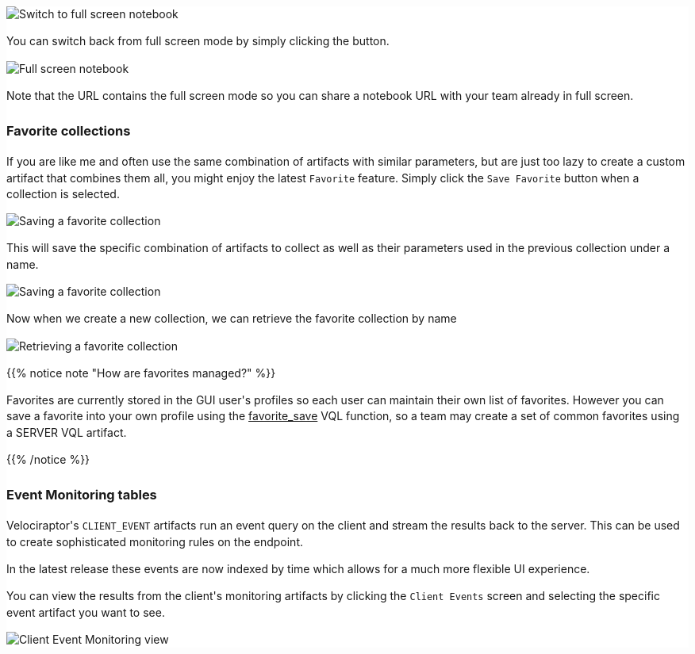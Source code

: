![Switch to full screen notebook](full-screen.png)

You can switch back from full screen mode by simply clicking the button.

![Full screen notebook](full-screen-back.png)

Note that the URL contains the full screen mode so you can share a
notebook URL with your team already in full screen.

### Favorite collections

If you are like me and often use the same combination of artifacts
with similar parameters, but are just too lazy to create a custom
artifact that combines them all, you might enjoy the latest `Favorite`
feature. Simply click the `Save Favorite` button when a collection is
selected.

![Saving a favorite collection](favorite-1.png)

This will save the specific combination of artifacts to collect as
well as their parameters used in the previous collection under a name.

![Saving a favorite collection](favorite-2.png)

Now when we create a new collection, we can retrieve the favorite
collection by name

![Retrieving a favorite collection](favorite-3.png)

{{% notice note "How are favorites managed?" %}}

Favorites are currently stored in the GUI user's profiles so each user
can maintain their own list of favorites. However you can save a
favorite into your own profile using the
[favorite_save](/vql_reference/server/#favorites_save) VQL function,
so a team may create a set of common favorites using a SERVER VQL
artifact.

{{% /notice %}}

### Event Monitoring tables

Velociraptor's `CLIENT_EVENT` artifacts run an event query on the
client and stream the results back to the server. This can be used to
create sophisticated monitoring rules on the endpoint.

In the latest release these events are now indexed by time which
allows for a much more flexible UI experience.

You can view the results from the client's monitoring artifacts by
clicking the `Client Events` screen and selecting the specific event
artifact you want to see.

![Client Event Monitoring view](event-monitoring.png)
